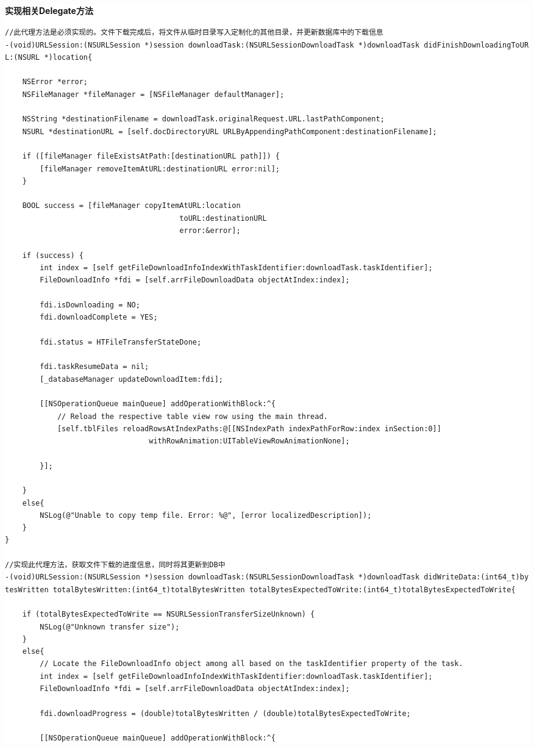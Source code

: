 **实现相关Delegate方法**

```
//此代理方法是必须实现的。文件下载完成后，将文件从临时目录写入定制化的其他目录，并更新数据库中的下载信息
-(void)URLSession:(NSURLSession *)session downloadTask:(NSURLSessionDownloadTask *)downloadTask didFinishDownloadingToURL:(NSURL *)location{
    
    NSError *error;
    NSFileManager *fileManager = [NSFileManager defaultManager];
    
    NSString *destinationFilename = downloadTask.originalRequest.URL.lastPathComponent;
    NSURL *destinationURL = [self.docDirectoryURL URLByAppendingPathComponent:destinationFilename];
    
    if ([fileManager fileExistsAtPath:[destinationURL path]]) {
        [fileManager removeItemAtURL:destinationURL error:nil];
    }
    
    BOOL success = [fileManager copyItemAtURL:location
                                        toURL:destinationURL
                                        error:&error];
    
    if (success) {
        int index = [self getFileDownloadInfoIndexWithTaskIdentifier:downloadTask.taskIdentifier];
        FileDownloadInfo *fdi = [self.arrFileDownloadData objectAtIndex:index];
        
        fdi.isDownloading = NO;
        fdi.downloadComplete = YES;
        
        fdi.status = HTFileTransferStateDone;

        fdi.taskResumeData = nil;
        [_databaseManager updateDownloadItem:fdi];
        
        [[NSOperationQueue mainQueue] addOperationWithBlock:^{
            // Reload the respective table view row using the main thread.
            [self.tblFiles reloadRowsAtIndexPaths:@[[NSIndexPath indexPathForRow:index inSection:0]]
                                 withRowAnimation:UITableViewRowAnimationNone];
            
        }];
        
    }
    else{
        NSLog(@"Unable to copy temp file. Error: %@", [error localizedDescription]);
    }
}

//实现此代理方法，获取文件下载的进度信息，同时将其更新到DB中
-(void)URLSession:(NSURLSession *)session downloadTask:(NSURLSessionDownloadTask *)downloadTask didWriteData:(int64_t)bytesWritten totalBytesWritten:(int64_t)totalBytesWritten totalBytesExpectedToWrite:(int64_t)totalBytesExpectedToWrite{
    
    if (totalBytesExpectedToWrite == NSURLSessionTransferSizeUnknown) {
        NSLog(@"Unknown transfer size");
    }
    else{
        // Locate the FileDownloadInfo object among all based on the taskIdentifier property of the task.
        int index = [self getFileDownloadInfoIndexWithTaskIdentifier:downloadTask.taskIdentifier];
        FileDownloadInfo *fdi = [self.arrFileDownloadData objectAtIndex:index];
      
        fdi.downloadProgress = (double)totalBytesWritten / (double)totalBytesExpectedToWrite;
        
        [[NSOperationQueue mainQueue] addOperationWithBlock:^{
```